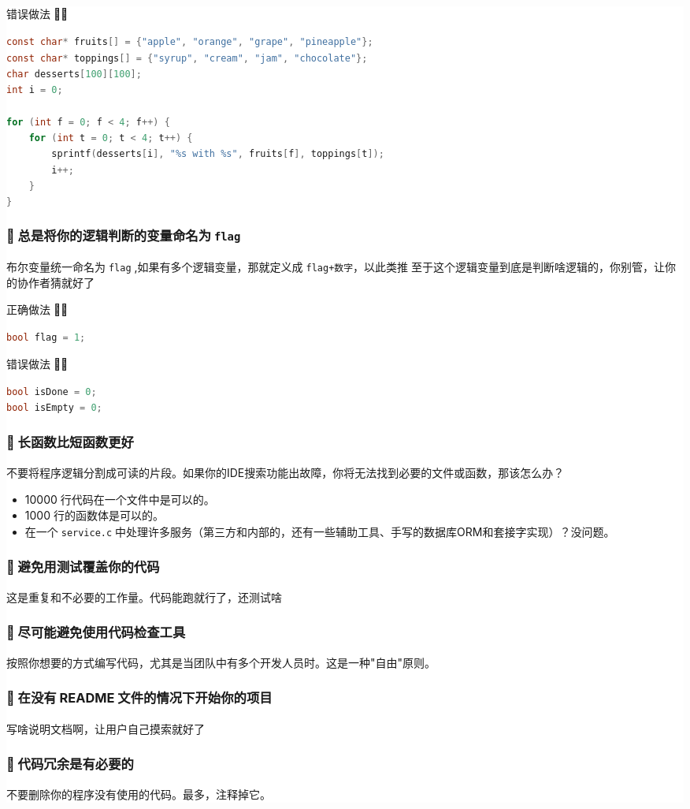错误做法 👎🏻

```c
const char* fruits[] = {"apple", "orange", "grape", "pineapple"};
const char* toppings[] = {"syrup", "cream", "jam", "chocolate"};
char desserts[100][100];
int i = 0;

for (int f = 0; f < 4; f++) {
    for (int t = 0; t < 4; t++) {
        sprintf(desserts[i], "%s with %s", fruits[f], toppings[t]);
        i++;
    }
}
```

### 💩 总是将你的逻辑判断的变量命名为 `flag`

布尔变量统一命名为 `flag` ,如果有多个逻辑变量，那就定义成 `flag+数字`，以此类推
至于这个逻辑变量到底是判断啥逻辑的，你别管，让你的协作者猜就好了

正确做法 👍🏻

```c
bool flag = 1;
```

错误做法 👎🏻

```c
bool isDone = 0;
bool isEmpty = 0;
```

### 💩 长函数比短函数更好

不要将程序逻辑分割成可读的片段。如果你的IDE搜索功能出故障，你将无法找到必要的文件或函数，那该怎么办？

- 10000 行代码在一个文件中是可以的。
- 1000 行的函数体是可以的。
- 在一个 `service.c` 中处理许多服务（第三方和内部的，还有一些辅助工具、手写的数据库ORM和套接字实现）？没问题。

### 💩 避免用测试覆盖你的代码

这是重复和不必要的工作量。代码能跑就行了，还测试啥

### 💩 尽可能避免使用代码检查工具

按照你想要的方式编写代码，尤其是当团队中有多个开发人员时。这是一种"自由"原则。

### 💩 在没有 README 文件的情况下开始你的项目

写啥说明文档啊，让用户自己摸索就好了

### 💩 代码冗余是有必要的

不要删除你的程序没有使用的代码。最多，注释掉它。
